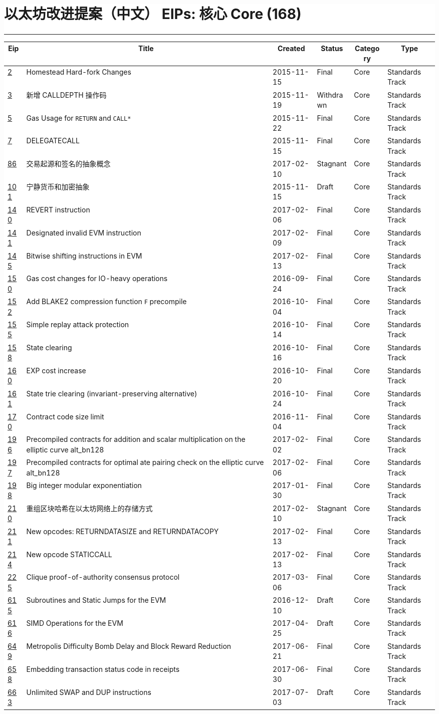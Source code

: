 
# 以太坊改进提案（中文） EIPs: 核心 Core (168)
---
| Eip                     | Title                                                                                                        | Created    | Status    | Category | Type            |
| ----------------------- | ------------------------------------------------------------------------------------------------------------ | ---------- | --------- | -------- | --------------- |
| [2](/zh/eip-2.md)       | Homestead Hard-fork Changes                                                                                  | 2015-11-15 | Final     | Core     | Standards Track |
| [3](/zh/eip-3.md)       | 新增 CALLDEPTH 操作码                                                                                             | 2015-11-19 | Withdrawn | Core     | Standards Track |
| [5](/zh/eip-5.md)       | Gas Usage for `RETURN` and `CALL*`                                                                           | 2015-11-22 | Final     | Core     | Standards Track |
| [7](/zh/eip-7.md)       | DELEGATECALL                                                                                                 | 2015-11-15 | Final     | Core     | Standards Track |
| [86](/zh/eip-86.md)     | 交易起源和签名的抽象概念                                                                                                 | 2017-02-10 | Stagnant  | Core     | Standards Track |
| [101](/zh/eip-101.md)   | 宁静货币和加密抽象                                                                                                    | 2015-11-15 | Draft     | Core     | Standards Track |
| [140](/zh/eip-140.md)   | REVERT instruction                                                                                           | 2017-02-06 | Final     | Core     | Standards Track |
| [141](/zh/eip-141.md)   | Designated invalid EVM instruction                                                                           | 2017-02-09 | Final     | Core     | Standards Track |
| [145](/zh/eip-145.md)   | Bitwise shifting instructions in EVM                                                                         | 2017-02-13 | Final     | Core     | Standards Track |
| [150](/zh/eip-150.md)   | Gas cost changes for IO-heavy operations                                                                     | 2016-09-24 | Final     | Core     | Standards Track |
| [152](/zh/eip-152.md)   | Add BLAKE2 compression function `F` precompile                                                               | 2016-10-04 | Final     | Core     | Standards Track |
| [155](/zh/eip-155.md)   | Simple replay attack protection                                                                              | 2016-10-14 | Final     | Core     | Standards Track |
| [158](/zh/eip-158.md)   | State clearing                                                                                               | 2016-10-16 | Final     | Core     | Standards Track |
| [160](/zh/eip-160.md)   | EXP cost increase                                                                                            | 2016-10-20 | Final     | Core     | Standards Track |
| [161](/zh/eip-161.md)   | State trie clearing (invariant-preserving alternative)                                                       | 2016-10-24 | Final     | Core     | Standards Track |
| [170](/zh/eip-170.md)   | Contract code size limit                                                                                     | 2016-11-04 | Final     | Core     | Standards Track |
| [196](/zh/eip-196.md)   | Precompiled contracts for addition and scalar multiplication on the elliptic curve alt_bn128                 | 2017-02-02 | Final     | Core     | Standards Track |
| [197](/zh/eip-197.md)   | Precompiled contracts for optimal ate pairing check on the elliptic curve alt_bn128                          | 2017-02-06 | Final     | Core     | Standards Track |
| [198](/zh/eip-198.md)   | Big integer modular exponentiation                                                                           | 2017-01-30 | Final     | Core     | Standards Track |
| [210](/zh/eip-210.md)   | 重组区块哈希在以太坊网络上的存储方式                                                                                           | 2017-02-10 | Stagnant  | Core     | Standards Track |
| [211](/zh/eip-211.md)   | New opcodes: RETURNDATASIZE and RETURNDATACOPY                                                               | 2017-02-13 | Final     | Core     | Standards Track |
| [214](/zh/eip-214.md)   | New opcode STATICCALL                                                                                        | 2017-02-13 | Final     | Core     | Standards Track |
| [225](/zh/eip-225.md)   | Clique proof-of-authority consensus protocol                                                                 | 2017-03-06 | Final     | Core     | Standards Track |
| [615](/zh/eip-615.md)   | Subroutines and Static Jumps for the EVM                                                                     | 2016-12-10 | Draft     | Core     | Standards Track |
| [616](/zh/eip-616.md)   | SIMD Operations for the EVM                                                                                  | 2017-04-25 | Draft     | Core     | Standards Track |
| [649](/zh/eip-649.md)   | Metropolis Difficulty Bomb Delay and Block Reward Reduction                                                  | 2017-06-21 | Final     | Core     | Standards Track |
| [658](/zh/eip-658.md)   | Embedding transaction status code in receipts                                                                | 2017-06-30 | Final     | Core     | Standards Track |
| [663](/zh/eip-663.md)   | Unlimited SWAP and DUP instructions                                                                          | 2017-07-03 | Draft     | Core     | Standards Track |